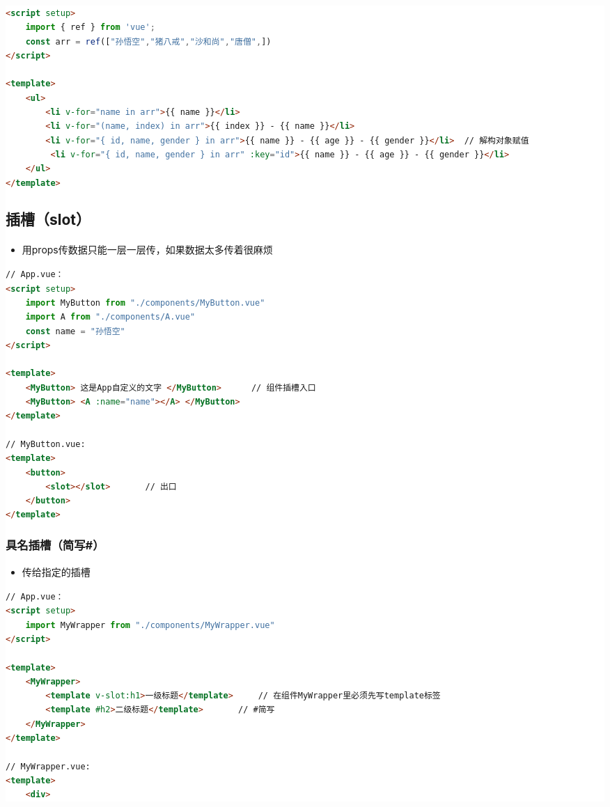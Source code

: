 
```html
<script setup>
    import { ref } from 'vue';
    const arr = ref(["孙悟空","猪八戒","沙和尚","唐僧",])
</script>

<template>
    <ul>
    	<li v-for="name in arr">{{ name }}</li>
		<li v-for="(name, index) in arr">{{ index }} - {{ name }}</li>
		<li v-for="{ id, name, gender } in arr">{{ name }} - {{ age }} - {{ gender }}</li>	// 解构对象赋值
         <li v-for="{ id, name, gender } in arr" :key="id">{{ name }} - {{ age }} - {{ gender }}</li>
    </ul>
</template>
```





## 插槽（slot）

- 用props传数据只能一层一层传，如果数据太多传着很麻烦

```html
// App.vue：
<script setup>
    import MyButton from "./components/MyButton.vue"
    import A from "./components/A.vue"
    const name = "孙悟空"
</script>

<template>
	<MyButton> 这是App自定义的文字 </MyButton>		// 组件插槽入口
	<MyButton> <A :name="name"></A> </MyButton>
</template>

// MyButton.vue:
<template>
	<button>
        <slot></slot>		// 出口
    </button>
</template>
```

### 具名插槽（简写#）

- 传给指定的插槽

```html
// App.vue：
<script setup>
    import MyWrapper from "./components/MyWrapper.vue"
</script>

<template>
	<MyWrapper>
    	<template v-slot:h1>一级标题</template>		// 在组件MyWrapper里必须先写template标签
        <template #h2>二级标题</template>   	// #简写
    </MyWrapper>
</template>

// MyWrapper.vue:
<template>
	<div>
```